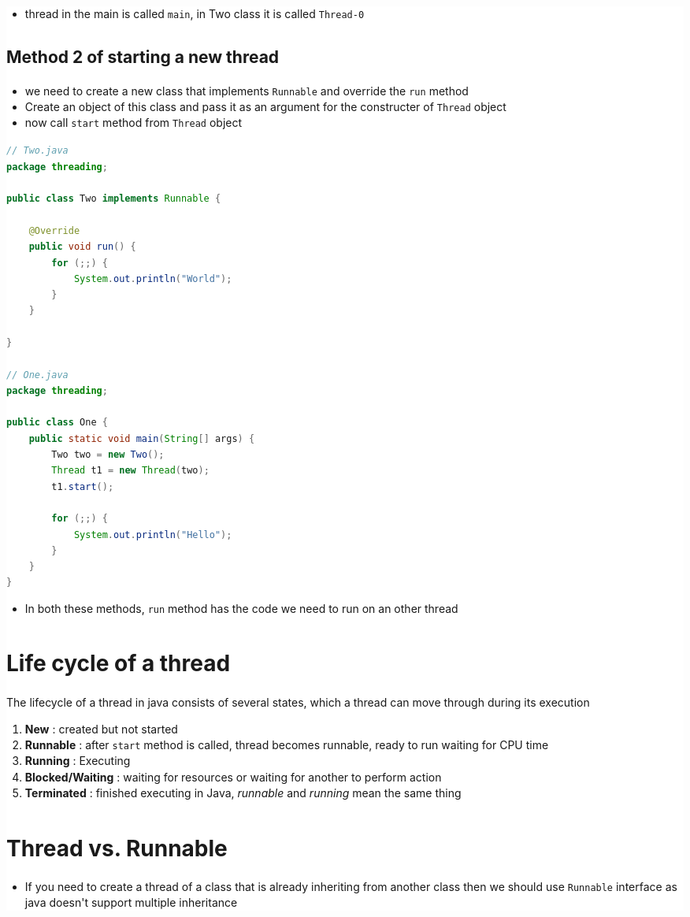- thread in the main is called `main`, in Two class it is called `Thread-0`

## Method 2 of starting a new thread
- we need to create a new class that implements `Runnable` and override the `run` method
- Create an object of this class and pass it as an argument for the constructer of `Thread` object
- now call `start` method from `Thread` object
```java
// Two.java
package threading;

public class Two implements Runnable {

    @Override
    public void run() {
        for (;;) {
            System.out.println("World");
        }
    }
    
}

// One.java
package threading;

public class One {
    public static void main(String[] args) {
        Two two = new Two();
        Thread t1 = new Thread(two);
        t1.start();

        for (;;) {
            System.out.println("Hello");
        }
    }
}
```

- In both these methods, `run` method has the code we need to run on an other thread

# Life cycle of a thread
The lifecycle of a thread in java consists of several states, which a thread can move through during its execution
1. **New** : created but not started
2. **Runnable** : after `start` method is called, thread becomes runnable, ready to run waiting for CPU time
3. **Running** : Executing
4. **Blocked/Waiting** : waiting for resources or waiting for another to perform action
5. **Terminated** : finished executing
in Java, *runnable* and *running* mean the same thing   

# Thread vs. Runnable
- If you need to create a thread of a class that is already inheriting from another class then we should use `Runnable` interface as java doesn't support multiple inheritance
